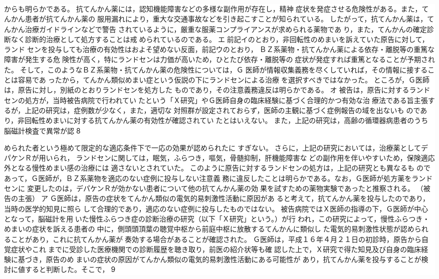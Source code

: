 からも明らかである。 
 抗てんかん薬には，認知機能障害などの多様な副作用が存在し，精神
症状を発症させる危険性がある。また，てんかん患者が抗てんかん薬の
服用漏れにより，重大な交通事故などを引き起こすことが知られている。 
したがって，抗てんかん薬は，てんかん治療ガイドラインなどで警告
されているように，厳重な服薬コンプライアンスが求められる薬物であ
り，また，てんかんの確定診断なく診断的治療として処方することは戒
められているのである。 
 エ 前記イのとおり，非回転性のめまいを訴えていた原告に対して，ランド
センを投与しても治療の有効性はおよそ望めない反面，前記ウのとおり，
ＢＺ系薬物・抗てんかん薬による依存・離脱等の重篤な障害が発生する危
険性が高く，特にランドセンは力価が高いため，ひとたび依存・離脱等の
症状が発症すれば重篤となることが予期された。 
そして，このようなＢＺ系薬物・抗てんかん薬の危険性については，Ｇ
医師が情報収集義務を尽くしていれば，その情報に接することは容易であ
ったから，てんかん類似めまい症という仮説の下にランドセンによる治療
を選択すべきではなかった。 
ところが，Ｇ医師は，原告に対し，別紙のとおりランドセンを処方した
ものであり，その注意義務違反は明らかである。 
オ 被告は，原告に対するランドセンの処方が，当時被告病院で行われてい
たという「Ｘ研究」やＧ医師自身の臨床経験に基づく合理的かつ有効な治
療法である旨主張するが，上記の研究は，症例数が少なく，また，適切な
対照群が設定されておらず，医師の主観に基づく症例報告の域を出ないも
のであり，非回転性めまいに対する抗てんかん薬の有効性が確認されてい
たとはいえない。 
また，上記の研究は，高齢の循環器病患者のうち脳磁計検査で異常が認
8 
 
められた者という極めて限定的な適応条件下で一応の効果が認められたに
すぎない。 
さらに，上記の研究においては，治療薬としてデパケンＲが用いられ，
ランドセンに関しては，眠気，ふらつき，嘔気，骨髄抑制，肝機能障害な
どの副作用を伴いやすいため，保険適応外となる慢性めまい感の治療には
適さないとされていた。 
このように原告に対するランドセンの処方は，上記の研究とも異なるも
のであって，Ｇ医師が，ＢＺ系薬物を適応のない症例に投与しない注意義
務に違反したことは明らかである。なお，Ｇ医師が処方薬をランドセンに
変更したのは，デパケンＲが効かない患者について他の抗てんかん薬の効
果を試すための薬物実験であったと推察される。 
（被告の主張） 
ア Ｇ医師は，原告の症状をてんかん類似の電気的易刺激性活動に原因があ
ると考えて，抗てんかん薬を投与したのであり，当時の医学的知見に照ら
して合理的であり，適応のない症例に投与したものではない。 
  被告病院ではＸ医師の指導の下，Ｇ医師が中心となって，脳磁計を用
いた慢性ふらつき症の診断治療の研究（以下「Ｘ研究」という。）が行
われ，この研究によって，慢性ふらつき・めまいの症状を訴える患者の
中に，側頭頭頂葉の聴覚中枢から前庭中枢に放散するてんかんに類似し
た電気的易刺激性状態が認められることがあり，これに抗てんかん薬が
奏効する場合があることが確認された。 
 Ｇ医師は，平成１６年４月２１日の初診時，原告から自覚症状やこれ
までに受診した医療機関での診断履歴を聴き取り，前医の紹介状等も確
認した上で，Ｘ研究で得た知見及び自身の臨床経験に基づき，原告のめ
まいの症状の原因がてんかん類似の電気的易刺激性活動にある可能性が
あり，抗てんかん薬を投与することが検討に値すると判断した。そこで，
9 
 